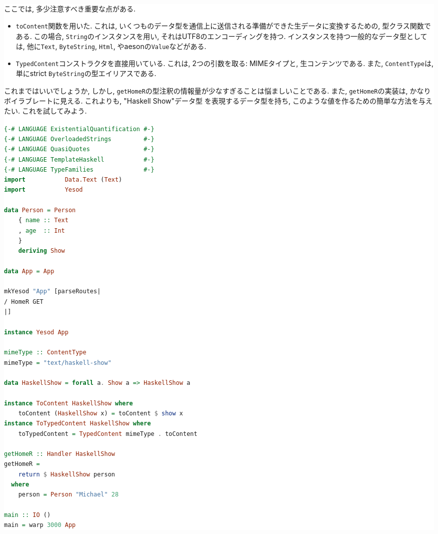 ここでは, 多少注意すべき重要な点がある.

- `toContent`関数を用いた. これは, いくつものデータ型を通信上に送信される準備ができた生データに変換するための, 型クラス関数である. 
この場合, `String`のインスタンスを用い, それはUTF8のエンコーディングを持つ. インスタンスを持つ一般的なデータ型としては, 他に`Text`, `ByteString`, `Html`, やaesonの`Value`などがある.

- `TypedContent`コンストラクタを直接用いている. これは, 2つの引数を取る: MIMEタイプと, 生コンテンツである. また, `ContentType`は, 単にstrict `ByteString`の型エイリアスである. 

これまではいいでしょうか, しかし, `getHomeR`の型注釈の情報量が少なすぎることは悩ましいことである. また, `getHomeR`の実装は, かなりボイラブレートに見える. これよりも, "Haskell Show"データ型
を表現するデータ型を持ち, このような値を作るための簡単な方法を与えたい. これを試してみよう.

``` haskell
{-# LANGUAGE ExistentialQuantification #-}
{-# LANGUAGE OverloadedStrings         #-}
{-# LANGUAGE QuasiQuotes               #-}
{-# LANGUAGE TemplateHaskell           #-}
{-# LANGUAGE TypeFamilies              #-}
import           Data.Text (Text)
import           Yesod

data Person = Person
    { name :: Text
    , age  :: Int
    }
    deriving Show

data App = App

mkYesod "App" [parseRoutes|
/ HomeR GET
|]

instance Yesod App

mimeType :: ContentType
mimeType = "text/haskell-show"

data HaskellShow = forall a. Show a => HaskellShow a

instance ToContent HaskellShow where
    toContent (HaskellShow x) = toContent $ show x
instance ToTypedContent HaskellShow where
    toTypedContent = TypedContent mimeType . toContent

getHomeR :: Handler HaskellShow
getHomeR =
    return $ HaskellShow person
  where
    person = Person "Michael" 28

main :: IO ()
main = warp 3000 App
```
